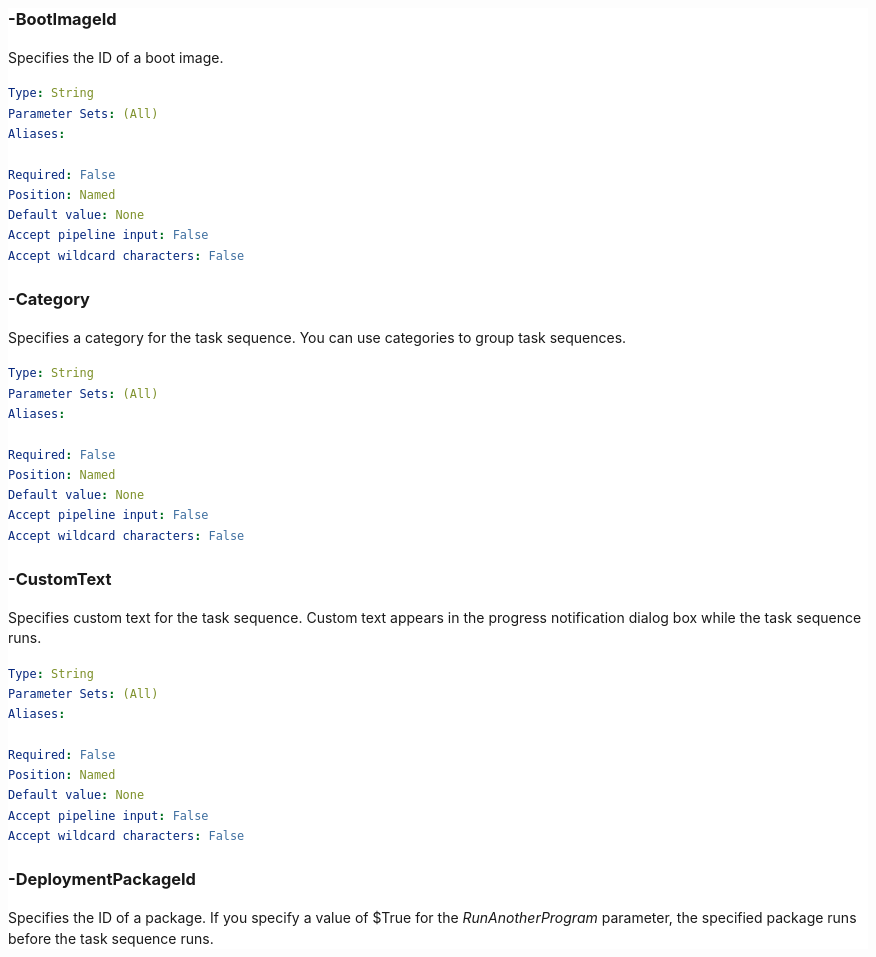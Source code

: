 ### -BootImageId

Specifies the ID of a boot image.

```yaml
Type: String
Parameter Sets: (All)
Aliases: 

Required: False
Position: Named
Default value: None
Accept pipeline input: False
Accept wildcard characters: False
```

### -Category

Specifies a category for the task sequence.
You can use categories to group task sequences.

```yaml
Type: String
Parameter Sets: (All)
Aliases: 

Required: False
Position: Named
Default value: None
Accept pipeline input: False
Accept wildcard characters: False
```

### -CustomText

Specifies custom text for the task sequence.
Custom text appears in the progress notification dialog box while the task sequence runs.

```yaml
Type: String
Parameter Sets: (All)
Aliases: 

Required: False
Position: Named
Default value: None
Accept pipeline input: False
Accept wildcard characters: False
```

### -DeploymentPackageId

Specifies the ID of a package.
If you specify a value of $True for the *RunAnotherProgram* parameter, the specified package runs before the task sequence runs.
